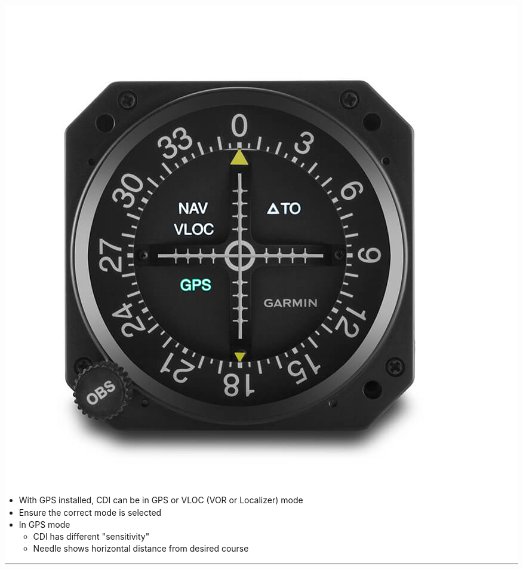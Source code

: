 ![alt text](images/image-24.png)

- With GPS installed, CDI can be in GPS or VLOC (VOR or Localizer) mode
- Ensure the correct mode is selected
- In GPS mode
  - CDI has different "sensitivity"
  - Needle shows horizontal distance from desired course

</div>

---
